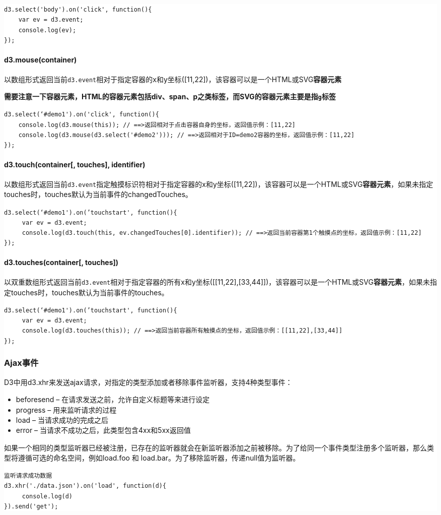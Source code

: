     
    
    d3.select('body').on('click', function(){
        var ev = d3.event;
        console.log(ev);
    });
    

#### d3.mouse(container)

以数组形式返回当前`d3.event`相对于指定容器的x和y坐标([11,22])，该容器可以是一个HTML或SVG**容器元素**

**需要注意一下容器元素，HTML的容器元素包括div、span、p之类标签，而SVG的容器元素主要是指`g`标签**
    
    
    d3.select(‘#demo1').on('click', function(){
        console.log(d3.mouse(this)); // ==>返回相对于点击容器自身的坐标，返回值示例：[11,22]
        console.log(d3.mouse(d3.select('#demo2'))); // ==>返回相对于ID=demo2容器的坐标，返回值示例：[11,22]
    });
    

#### d3.touch(container[, touches], identifier)

以数组形式返回当前`d3.event`指定触摸标识符相对于指定容器的x和y坐标([11,22])，该容器可以是一个HTML或SVG**容器元素**，如果未指定touches时，touches默认为当前事件的changedTouches。

    
    
    d3.select(‘#demo1').on(’touchstart', function(){
         var ev = d3.event;
         console.log(d3.touch(this, ev.changedTouches[0].identifier)); // ==>返回当前容器第1个触摸点的坐标，返回值示例：[11,22]
    });
    

#### d3.touches(container[, touches])

以双重数组形式返回当前`d3.event`相对于指定容器的所有x和y坐标([[11,22],[33,44]])，该容器可以是一个HTML或SVG**容器元素**，如果未指定touches时，touches默认为当前事件的touches。

    
    
    d3.select(‘#demo1').on(’touchstart', function(){
         var ev = d3.event;
         console.log(d3.touches(this)); // ==>返回当前容器所有触摸点的坐标，返回值示例：[[11,22],[33,44]]
    });
    

### Ajax事件

D3中用d3.xhr来发送ajax请求，对指定的类型添加或者移除事件监听器，支持4种类型事件：

  * beforesend – 在请求发送之前，允许自定义标题等来进行设定
  * progress – 用来监听请求的过程
  * load – 当请求成功的完成之后
  * error – 当请求不成功之后，此类型包含4xx和5xx返回值

如果一个相同的类型监听器已经被注册，已存在的监听器就会在新监听器添加之前被移除。为了给同一个事件类型注册多个监听器，那么类型将遵循可选的命名空间，例如load.foo 和 load.bar。为了移除监听器，传递null值为监听器。

    
    
    监听请求成功数据
    d3.xhr('./data.json').on('load', function(d){
         console.log(d)
    }).send('get');
    

   [1]: http://www.atatech.org/articles/45474
   [2]: https://jsbin.com/hehiya/edit?html,js,output
   [3]: https://jsbin.com/zakihi/edit?html,js,output
   [4]: https://jsbin.com/dilunow/edit?html,js,output
   [5]: https://jsbin.com/hasiji/edit?html,js,output
   [6]: https://github.com/mbostock/d3/wiki/Formatting